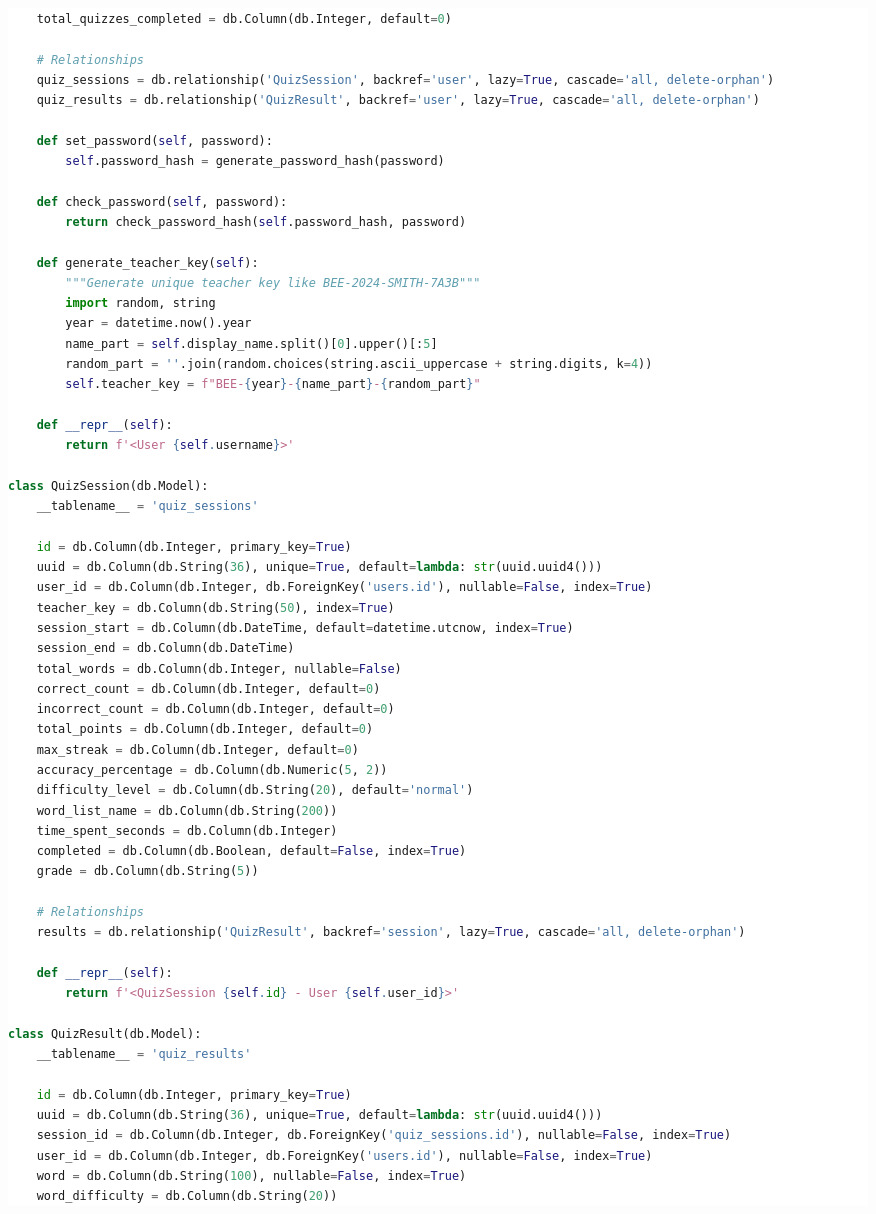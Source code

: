 ```python
    total_quizzes_completed = db.Column(db.Integer, default=0)
    
    # Relationships
    quiz_sessions = db.relationship('QuizSession', backref='user', lazy=True, cascade='all, delete-orphan')
    quiz_results = db.relationship('QuizResult', backref='user', lazy=True, cascade='all, delete-orphan')
    
    def set_password(self, password):
        self.password_hash = generate_password_hash(password)
    
    def check_password(self, password):
        return check_password_hash(self.password_hash, password)
    
    def generate_teacher_key(self):
        """Generate unique teacher key like BEE-2024-SMITH-7A3B"""
        import random, string
        year = datetime.now().year
        name_part = self.display_name.split()[0].upper()[:5]
        random_part = ''.join(random.choices(string.ascii_uppercase + string.digits, k=4))
        self.teacher_key = f"BEE-{year}-{name_part}-{random_part}"
    
    def __repr__(self):
        return f'<User {self.username}>'

class QuizSession(db.Model):
    __tablename__ = 'quiz_sessions'
    
    id = db.Column(db.Integer, primary_key=True)
    uuid = db.Column(db.String(36), unique=True, default=lambda: str(uuid.uuid4()))
    user_id = db.Column(db.Integer, db.ForeignKey('users.id'), nullable=False, index=True)
    teacher_key = db.Column(db.String(50), index=True)
    session_start = db.Column(db.DateTime, default=datetime.utcnow, index=True)
    session_end = db.Column(db.DateTime)
    total_words = db.Column(db.Integer, nullable=False)
    correct_count = db.Column(db.Integer, default=0)
    incorrect_count = db.Column(db.Integer, default=0)
    total_points = db.Column(db.Integer, default=0)
    max_streak = db.Column(db.Integer, default=0)
    accuracy_percentage = db.Column(db.Numeric(5, 2))
    difficulty_level = db.Column(db.String(20), default='normal')
    word_list_name = db.Column(db.String(200))
    time_spent_seconds = db.Column(db.Integer)
    completed = db.Column(db.Boolean, default=False, index=True)
    grade = db.Column(db.String(5))
    
    # Relationships
    results = db.relationship('QuizResult', backref='session', lazy=True, cascade='all, delete-orphan')
    
    def __repr__(self):
        return f'<QuizSession {self.id} - User {self.user_id}>'

class QuizResult(db.Model):
    __tablename__ = 'quiz_results'
    
    id = db.Column(db.Integer, primary_key=True)
    uuid = db.Column(db.String(36), unique=True, default=lambda: str(uuid.uuid4()))
    session_id = db.Column(db.Integer, db.ForeignKey('quiz_sessions.id'), nullable=False, index=True)
    user_id = db.Column(db.Integer, db.ForeignKey('users.id'), nullable=False, index=True)
    word = db.Column(db.String(100), nullable=False, index=True)
    word_difficulty = db.Column(db.String(20))
```